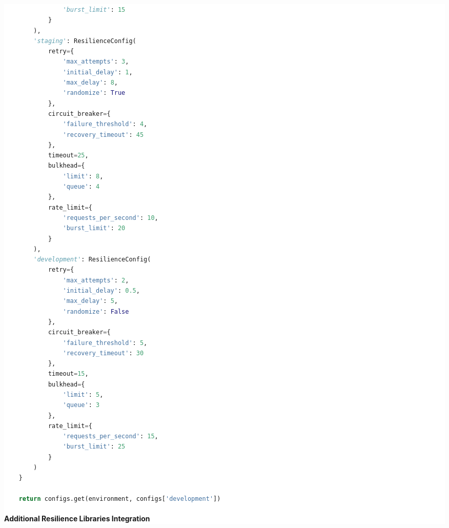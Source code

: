```py
                'burst_limit': 15
            }
        ),
        'staging': ResilienceConfig(
            retry={
                'max_attempts': 3,
                'initial_delay': 1,
                'max_delay': 8,
                'randomize': True
            },
            circuit_breaker={
                'failure_threshold': 4,
                'recovery_timeout': 45
            },
            timeout=25,
            bulkhead={
                'limit': 8,
                'queue': 4
            },
            rate_limit={
                'requests_per_second': 10,
                'burst_limit': 20
            }
        ),
        'development': ResilienceConfig(
            retry={
                'max_attempts': 2,
                'initial_delay': 0.5,
                'max_delay': 5,
                'randomize': False
            },
            circuit_breaker={
                'failure_threshold': 5,
                'recovery_timeout': 30
            },
            timeout=15,
            bulkhead={
                'limit': 5,
                'queue': 3
            },
            rate_limit={
                'requests_per_second': 15,
                'burst_limit': 25
            }
        )
    }
    
    return configs.get(environment, configs['development'])
```

#### Additional Resilience Libraries Integration
